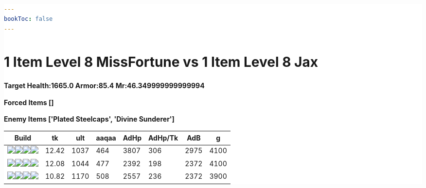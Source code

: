 ```yaml
---
bookToc: false
---
```


# 1 Item Level 8 MissFortune vs 1 Item Level 8 Jax

**Target Health:1665.0 Armor:85.4 Mr:46.349999999999994**


**Forced Items []**


**Enemy Items ['Plated Steelcaps', 'Divine Sunderer']**




Build | tk | ult | aaqaa | AdHp | AdHp/Tk | AdB | g
-|-|-|-|-|-|-|-
![](/item/3026.png)![](/item/1001.png)![](/item/1055.png)![](/item/1036.png)|12.42|1037|464|3807|306|2975|4100
![](/item/3139.png)![](/item/1001.png)![](/item/1055.png)![](/item/1036.png)|12.08|1044|477|2392|198|2372|4100
![](/item/3156.png)![](/item/1001.png)![](/item/1055.png)![](/item/1036.png)|10.82|1170|508|2557|236|2372|3900


















































